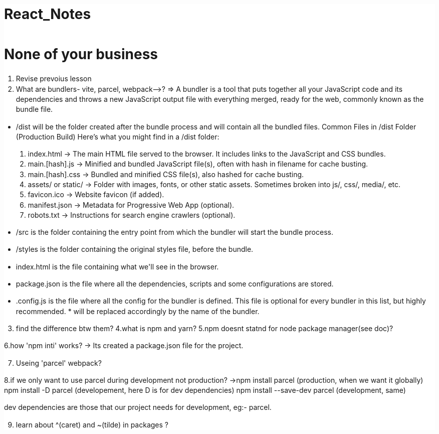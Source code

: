 # React_Notes

# None of your business

1. Revise prevoius lesson
2. What are bundlers- vite, parcel, webpack-->?
   => A bundler is a tool that puts together all your JavaScript code and its dependencies and throws a new JavaScript output file with everything merged, ready for the web, commonly known as the bundle file.

- /dist will be the folder created after the bundle process and will contain all the bundled files.
    Common Files in /dist Folder (Production Build)
    Here’s what you might find in a /dist folder:

   1. index.html ->	The main HTML file served to the browser. It includes links to the JavaScript and CSS bundles.
   2. main.[hash].js ->	Minified and bundled JavaScript file(s), often with hash in filename for cache busting.
   3. main.[hash].css ->	Bundled and minified CSS file(s), also hashed for cache busting.
   4. assets/ or static/ ->	Folder with images, fonts, or other static assets. Sometimes broken into js/, css/, media/, etc.
   5. favicon.ico ->	Website favicon (if added).
   6. manifest.json ->	Metadata for Progressive Web App (optional).
   7. robots.txt ->	Instructions for search engine crawlers (optional).
   
- /src is the folder containing the entry point from which the bundler will start the bundle process.

- /styles is the folder containing the original styles file, before the bundle.

- index.html is the file containing what we'll see in the browser.

- package.json is the file where all the dependencies, scripts and some configurations are stored.

- .config.js is the file where all the config for the bundler is defined. This file is optional for every bundler in this list, but highly recommended. \* will be replaced accordingly by the name of the bundler.

3. find the difference btw them?
   4.what is npm and yarn?
   5.npm doesnt statnd for node package manager(see doc)?

6.how 'npm inti' works?
-> Its created a package.json file for the project.

7. Useing 'parcel' webpack?

8.if we only want to use parcel during development not production?
->npm install parcel (production, when we want it globally)
npm install -D parcel (developement, here D is for dev dependencies)
npm install --save-dev parcel (development, same)

dev dependencies are those that our project needs for development, eg:- parcel.

9. learn about ^(caret) and ~(tilde) in packages ?
